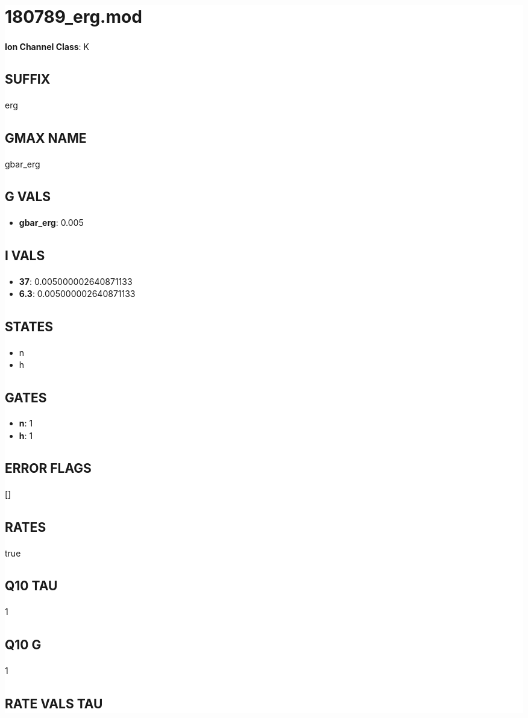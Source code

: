 # 180789_erg.mod

**Ion Channel Class**: K

## SUFFIX

erg

## GMAX NAME

gbar_erg

## G VALS

- **gbar_erg**: 0.005

## I VALS

- **37**: 0.005000002640871133
- **6.3**: 0.005000002640871133

## STATES

- n
- h

## GATES

- **n**: 1
- **h**: 1

## ERROR FLAGS

[]

## RATES

true

## Q10 TAU

1

## Q10 G

1

## RATE VALS TAU
